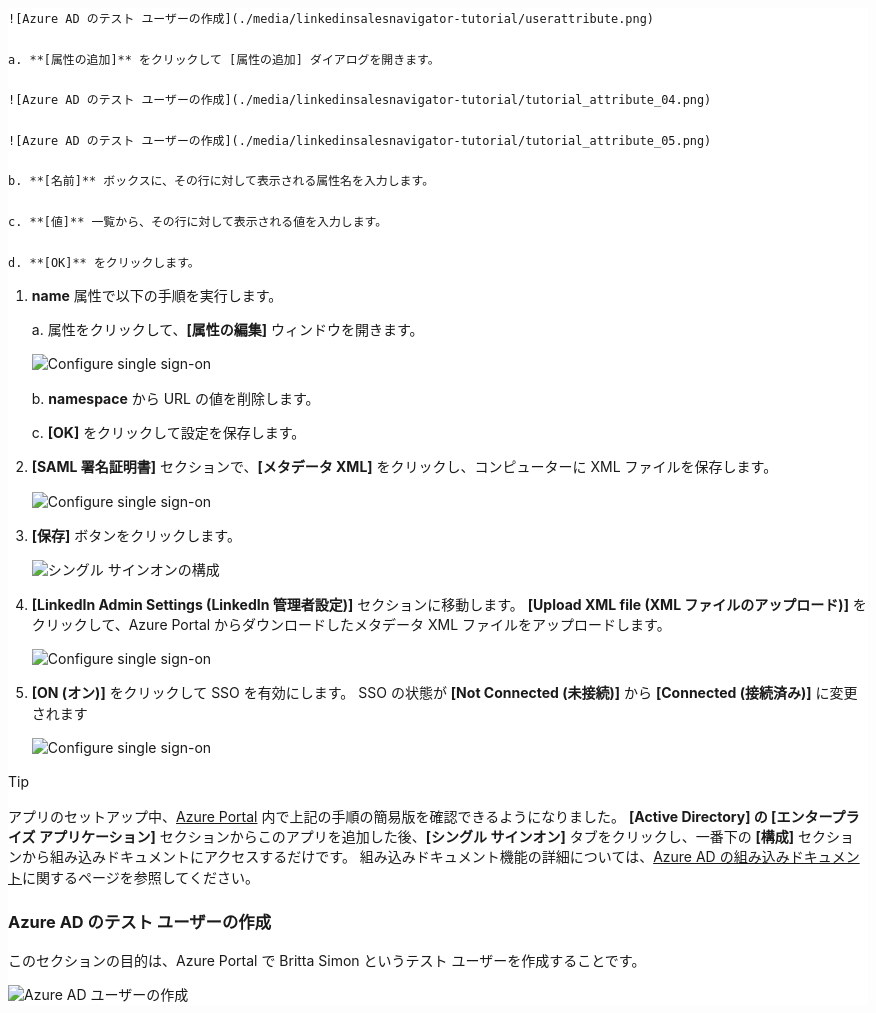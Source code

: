    ![Azure AD のテスト ユーザーの作成](./media/linkedinsalesnavigator-tutorial/userattribute.png)
    
    a. **[属性の追加]** をクリックして [属性の追加] ダイアログを開きます。
    
    ![Azure AD のテスト ユーザーの作成](./media/linkedinsalesnavigator-tutorial/tutorial_attribute_04.png)
    
    ![Azure AD のテスト ユーザーの作成](./media/linkedinsalesnavigator-tutorial/tutorial_attribute_05.png)
   
    b. **[名前]** ボックスに、その行に対して表示される属性名を入力します。
    
    c. **[値]** 一覧から、その行に対して表示される値を入力します。
    
    d. **[OK]** をクリックします。

1. **name** 属性で以下の手順を実行します。

    a. 属性をクリックして、**[属性の編集]** ウィンドウを開きます。

    ![Configure single sign-on](./media/linkedinsalesnavigator-tutorial/url_update.png)

    b. **namespace** から URL の値を削除します。
    
    c. **[OK]** をクリックして設定を保存します。

1. **[SAML 署名証明書]** セクションで、**[メタデータ XML]** をクリックし、コンピューターに XML ファイルを保存します。

    ![Configure single sign-on](./media/linkedinsalesnavigator-tutorial/tutorial_linkedinsalesnavigator_certificate.png) 

1. **[保存]** ボタンをクリックします。

    ![シングル サインオンの構成](./media/linkedinsalesnavigator-tutorial/tutorial_general_400.png)

1. **[LinkedIn Admin Settings (LinkedIn 管理者設定)]** セクションに移動します。 **[Upload XML file (XML ファイルのアップロード)]** をクリックして、Azure Portal からダウンロードしたメタデータ XML ファイルをアップロードします。

    ![Configure single sign-on](./media/linkedinsalesnavigator-tutorial/tutorial_linkedin_metadata_03.png)

1. **[ON (オン)]** をクリックして SSO を有効にします。 SSO の状態が **[Not Connected (未接続)]** から **[Connected (接続済み)]** に変更されます

    ![Configure single sign-on](./media/linkedinsalesnavigator-tutorial/tutorial_linkedin_admin_05.png)


> [!TIP]
> アプリのセットアップ中、[Azure Portal](https://portal.azure.com) 内で上記の手順の簡易版を確認できるようになりました。  **[Active Directory] の [エンタープライズ アプリケーション]** セクションからこのアプリを追加した後、**[シングル サインオン]** タブをクリックし、一番下の **[構成]** セクションから組み込みドキュメントにアクセスするだけです。 組み込みドキュメント機能の詳細については、[Azure AD の組み込みドキュメント]( https://go.microsoft.com/fwlink/?linkid=845985)に関するページを参照してください。
> 

### <a name="creating-an-azure-ad-test-user"></a>Azure AD のテスト ユーザーの作成
このセクションの目的は、Azure Portal で Britta Simon というテスト ユーザーを作成することです。

![Azure AD ユーザーの作成][100]


[1]: ./media/linkedinsalesnavigator-tutorial/tutorial_general_01.png
[2]: ./media/linkedinsalesnavigator-tutorial/tutorial_general_02.png
[3]: ./media/linkedinsalesnavigator-tutorial/tutorial_general_03.png
[4]: ./media/linkedinsalesnavigator-tutorial/tutorial_general_04.png
[100]: ./media/linkedinsalesnavigator-tutorial/tutorial_general_100.png
[200]: ./media/linkedinsalesnavigator-tutorial/tutorial_general_200.png
[201]: ./media/linkedinsalesnavigator-tutorial/tutorial_general_201.png
[202]: ./media/linkedinsalesnavigator-tutorial/tutorial_general_202.png
[203]: ./media/linkedinsalesnavigator-tutorial/tutorial_general_203.png
